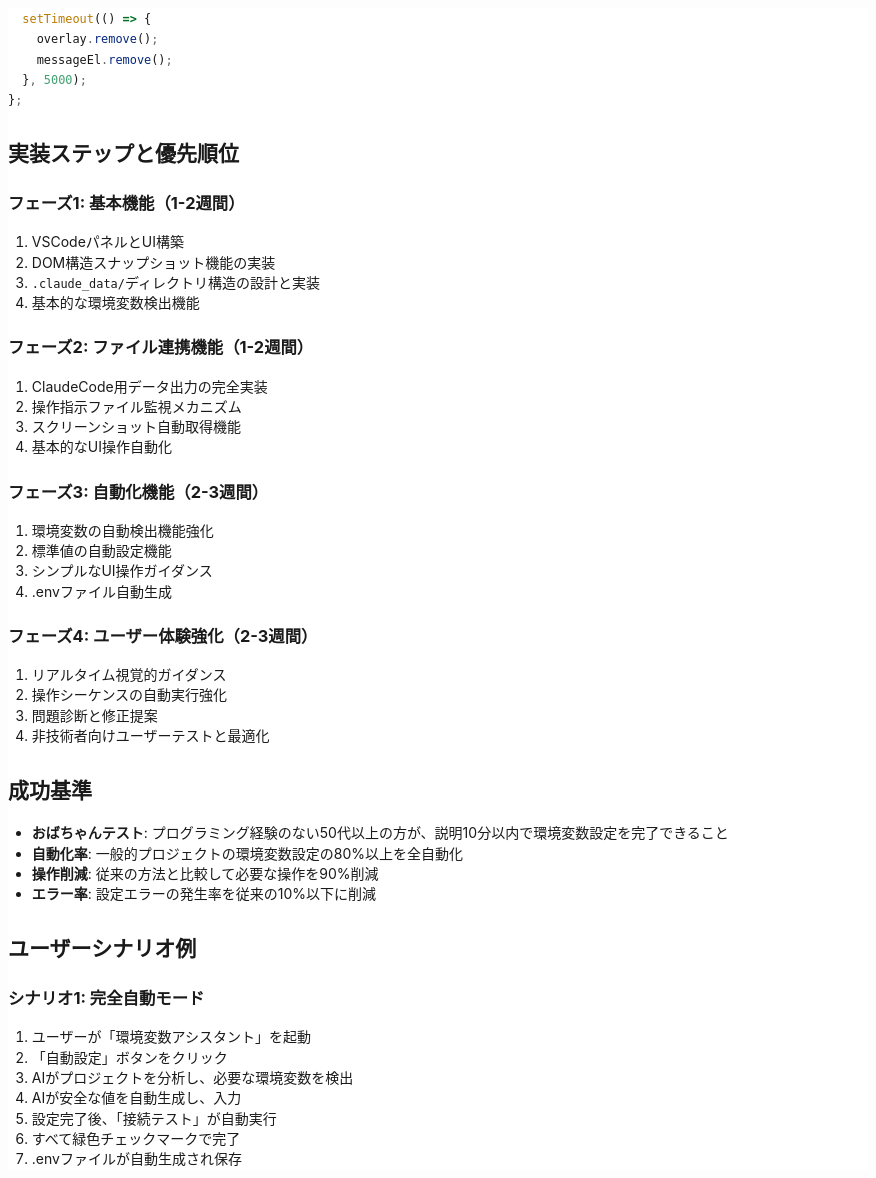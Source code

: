   ```typescript
    setTimeout(() => {
      overlay.remove();
      messageEl.remove();
    }, 5000);
  };
  ```

## 実装ステップと優先順位

### フェーズ1: 基本機能（1-2週間）
1. VSCodeパネルとUI構築
2. DOM構造スナップショット機能の実装
3. `.claude_data/`ディレクトリ構造の設計と実装
4. 基本的な環境変数検出機能

### フェーズ2: ファイル連携機能（1-2週間）
1. ClaudeCode用データ出力の完全実装
2. 操作指示ファイル監視メカニズム
3. スクリーンショット自動取得機能
4. 基本的なUI操作自動化

### フェーズ3: 自動化機能（2-3週間）
1. 環境変数の自動検出機能強化
2. 標準値の自動設定機能
3. シンプルなUI操作ガイダンス
4. .envファイル自動生成

### フェーズ4: ユーザー体験強化（2-3週間）
1. リアルタイム視覚的ガイダンス
2. 操作シーケンスの自動実行強化
3. 問題診断と修正提案
4. 非技術者向けユーザーテストと最適化

## 成功基準

- **おばちゃんテスト**: プログラミング経験のない50代以上の方が、説明10分以内で環境変数設定を完了できること
- **自動化率**: 一般的プロジェクトの環境変数設定の80%以上を全自動化
- **操作削減**: 従来の方法と比較して必要な操作を90%削減
- **エラー率**: 設定エラーの発生率を従来の10%以下に削減

## ユーザーシナリオ例

### シナリオ1: 完全自動モード
1. ユーザーが「環境変数アシスタント」を起動
2. 「自動設定」ボタンをクリック
3. AIがプロジェクトを分析し、必要な環境変数を検出
4. AIが安全な値を自動生成し、入力
5. 設定完了後、「接続テスト」が自動実行
6. すべて緑色チェックマークで完了
7. .envファイルが自動生成され保存
